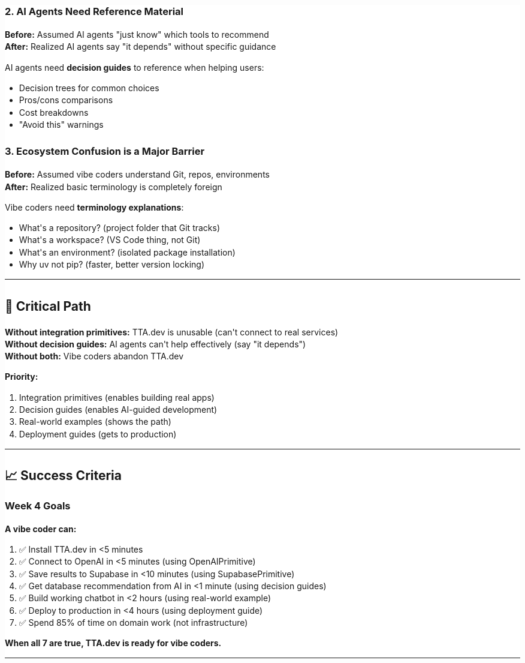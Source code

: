 ### 2. AI Agents Need Reference Material

**Before:** Assumed AI agents "just know" which tools to recommend  
**After:** Realized AI agents say "it depends" without specific guidance

AI agents need **decision guides** to reference when helping users:
- Decision trees for common choices
- Pros/cons comparisons
- Cost breakdowns
- "Avoid this" warnings

### 3. Ecosystem Confusion is a Major Barrier

**Before:** Assumed vibe coders understand Git, repos, environments  
**After:** Realized basic terminology is completely foreign

Vibe coders need **terminology explanations**:
- What's a repository? (project folder that Git tracks)
- What's a workspace? (VS Code thing, not Git)
- What's an environment? (isolated package installation)
- Why uv not pip? (faster, better version locking)

---

## 🚨 Critical Path

**Without integration primitives:** TTA.dev is unusable (can't connect to real services)  
**Without decision guides:** AI agents can't help effectively (say "it depends")  
**Without both:** Vibe coders abandon TTA.dev

**Priority:**
1. Integration primitives (enables building real apps)
2. Decision guides (enables AI-guided development)
3. Real-world examples (shows the path)
4. Deployment guides (gets to production)

---

## 📈 Success Criteria

### Week 4 Goals

**A vibe coder can:**
1. ✅ Install TTA.dev in <5 minutes
2. ✅ Connect to OpenAI in <5 minutes (using OpenAIPrimitive)
3. ✅ Save results to Supabase in <10 minutes (using SupabasePrimitive)
4. ✅ Get database recommendation from AI in <1 minute (using decision guides)
5. ✅ Build working chatbot in <2 hours (using real-world example)
6. ✅ Deploy to production in <4 hours (using deployment guide)
7. ✅ Spend 85% of time on domain work (not infrastructure)

**When all 7 are true, TTA.dev is ready for vibe coders.**

---